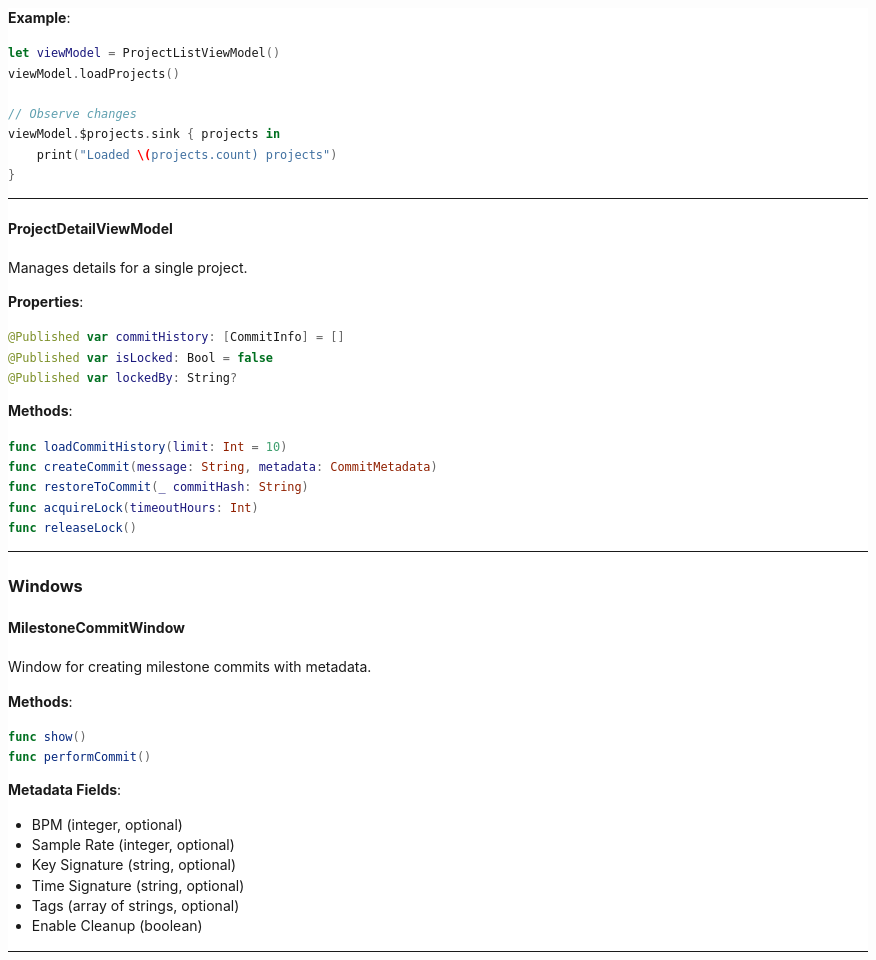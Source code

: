 **Example**:
```swift
let viewModel = ProjectListViewModel()
viewModel.loadProjects()

// Observe changes
viewModel.$projects.sink { projects in
    print("Loaded \(projects.count) projects")
}
```

---

#### ProjectDetailViewModel

Manages details for a single project.

**Properties**:
```swift
@Published var commitHistory: [CommitInfo] = []
@Published var isLocked: Bool = false
@Published var lockedBy: String?
```

**Methods**:
```swift
func loadCommitHistory(limit: Int = 10)
func createCommit(message: String, metadata: CommitMetadata)
func restoreToCommit(_ commitHash: String)
func acquireLock(timeoutHours: Int)
func releaseLock()
```

---

### Windows

#### MilestoneCommitWindow

Window for creating milestone commits with metadata.

**Methods**:
```swift
func show()
func performCommit()
```

**Metadata Fields**:
- BPM (integer, optional)
- Sample Rate (integer, optional)
- Key Signature (string, optional)
- Time Signature (string, optional)
- Tags (array of strings, optional)
- Enable Cleanup (boolean)

---

